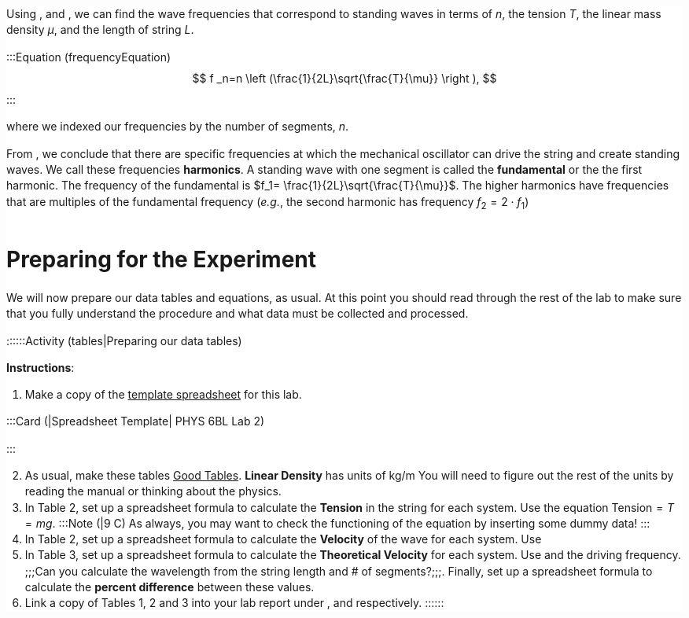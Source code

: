Using [](#Equation-velocityTension), [](#Equation-velocityWaves) and [](#Equation-wavelengthCondition), we can find the wave frequencies that correspond to standing waves in terms of $n$, the tension $T$, the linear mass density $\mu$,  and the length of string $L$.

:::Equation (frequencyEquation)
$$
f _n=n \left (\frac{1}{2L}\sqrt{\frac{T}{\mu}} \right ),
$$
:::

where we indexed our frequencies by the number of segments, $n$.

From [](#Equation-frequencyEquation), we conclude that there are specific frequencies at which the mechanical oscillator can drive the string and create standing waves. We call these frequencies **harmonics**. A standing wave with one segment is called the **fundamental** or the the first harmonic. The frequency of the fundamental is  $f_1= \frac{1}{2L}\sqrt{\frac{T}{\mu}}$. 
The higher harmonics have frequencies that are multiples of the fundamental frequency (*e.g.*, the second harmonic has frequency $f_2=2\cdot f_1$)

# Preparing for the Experiment

We will now prepare our data tables and equations, as usual. At this point you should read through the rest of the lab to make sure that you fully understand the procedure and what data must be collected and processed.


::::::Activity (tables|Preparing our data tables)

**Instructions**:

1. Make a copy of the [template spreadsheet](https://docs.google.com/spreadsheets/d/1doIHu8ngg5R7n5NdSrDIL-a8X4djHy6YuUwK7rsHEaI/edit?usp=sharing) for this lab.

:::Card (|Spreadsheet Template| PHYS 6BL Lab 2)
<iframe width="100%" height = "350px"src="https://docs.google.com/spreadsheets/d/e/2PACX-1vRvkxqSVe9WX5gVuJIszUhB0yEiRXBkh8OwYucgbc2IdAYIphuW4n5B72XfDPfqE74iSlUi-xSm1xGU/pubhtml?widget=true&amp;headers=false"></iframe>
:::

2. As usual, make these tables [Good Tables](?linkfile=FAQ#QHowdoIreceivefullcreditonatableinmylabreport). **Linear Density** has units of $\text{kg}/\text{m}$ You will need to figure out the rest of the units by reading the manual or thinking about the physics.
3. In Table 2, set up a spreadsheet formula to calculate the **Tension** in the string for each system. Use the equation $\text{Tension} = T = mg$. 
:::Note (|9 C)
As always, you may want to check the functioning of the equation by inserting some dummy data!
:::
4. In Table 2, set up a spreadsheet formula to calculate the **Velocity** of the wave for each system. Use [](#Equation-velocityTension) 
5. In Table 3, set up a spreadsheet formula to calculate the **Theoretical Velocity** for each system. Use [](#Equation-velocityWaves) and the driving frequency. ;;;Can you calculate the wavelength from the string length and # of segments?;;;. Finally, set up a spreadsheet formula to calculate the **percent difference** between these values.
6. Link a copy of Tables 1, 2 and 3 into your lab report under [](#Exercise-table1), [](#Exercise-table2) and [](#Exercise-table3) respectively.
::::::
